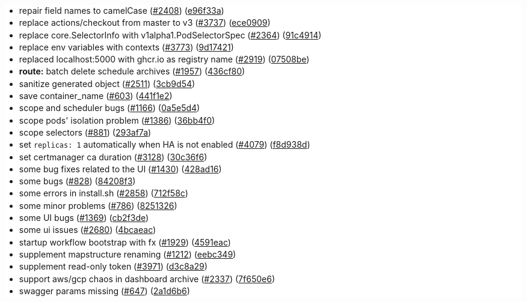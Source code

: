 * repair field names to camelCase ([#2408](https://github.com/form3tech-oss/chaos-mesh/issues/2408)) ([e96f33a](https://github.com/form3tech-oss/chaos-mesh/commit/e96f33a07a600181b8d6ee875890aef74b0e35e4))
* replace actions/checkout from master to v3 ([#3737](https://github.com/form3tech-oss/chaos-mesh/issues/3737)) ([ece0909](https://github.com/form3tech-oss/chaos-mesh/commit/ece0909b646754fee37a7df158a31e4a780bf3f2))
* replace core.SelectorInfo with v1alpha1.PodSelectorSpec ([#2364](https://github.com/form3tech-oss/chaos-mesh/issues/2364)) ([91c4914](https://github.com/form3tech-oss/chaos-mesh/commit/91c4914dac9a58546315bb365cd0e7159ec13df2))
* replace env variables with contexts ([#3773](https://github.com/form3tech-oss/chaos-mesh/issues/3773)) ([9d17421](https://github.com/form3tech-oss/chaos-mesh/commit/9d174215eed80794b0fd13cf9c655b23ccef55a0))
* replaced localhost:5000 with ghcr.io as registry name ([#2919](https://github.com/form3tech-oss/chaos-mesh/issues/2919)) ([07508be](https://github.com/form3tech-oss/chaos-mesh/commit/07508bed42066ab1dc22993fbbb0a62978c66f9a))
* **route:** batch delete schedule archives ([#1957](https://github.com/form3tech-oss/chaos-mesh/issues/1957)) ([436cf80](https://github.com/form3tech-oss/chaos-mesh/commit/436cf80fa5bafbd21c300ffc0f87cf2edff6edfb))
* sanitize generated object ([#2511](https://github.com/form3tech-oss/chaos-mesh/issues/2511)) ([3cb9d54](https://github.com/form3tech-oss/chaos-mesh/commit/3cb9d54f8bbbe0f006b6104887ec62299958df26))
* save container_name ([#603](https://github.com/form3tech-oss/chaos-mesh/issues/603)) ([441f1e2](https://github.com/form3tech-oss/chaos-mesh/commit/441f1e21f036646c9247802c73eca022a76e4c51))
* scope and scheduler bugs ([#1166](https://github.com/form3tech-oss/chaos-mesh/issues/1166)) ([0a5e5d4](https://github.com/form3tech-oss/chaos-mesh/commit/0a5e5d4197058d204e3f44f466ab18cceb505c5f))
* scope pods' isolation problem ([#1386](https://github.com/form3tech-oss/chaos-mesh/issues/1386)) ([36bb4f0](https://github.com/form3tech-oss/chaos-mesh/commit/36bb4f013eb8ffd8388023b35f3bd8a9fe69f356))
* scope selectors ([#881](https://github.com/form3tech-oss/chaos-mesh/issues/881)) ([293af7a](https://github.com/form3tech-oss/chaos-mesh/commit/293af7a6fb8e697968bbc0f3ceb8ee75de7195cf))
* set `replicas: 1` automatically when HA is not enabled ([#4079](https://github.com/form3tech-oss/chaos-mesh/issues/4079)) ([f8d938d](https://github.com/form3tech-oss/chaos-mesh/commit/f8d938d6e63c245ebd27a82b2000775800e8fed7))
* set certmanager ca duration ([#3128](https://github.com/form3tech-oss/chaos-mesh/issues/3128)) ([30c36f6](https://github.com/form3tech-oss/chaos-mesh/commit/30c36f625da1df154ff8c6465fd543b743f535ed))
* some bug fixes related to the UI ([#1430](https://github.com/form3tech-oss/chaos-mesh/issues/1430)) ([428ad16](https://github.com/form3tech-oss/chaos-mesh/commit/428ad16c0e75e1f72152bb4782b4dd0422dc03ac))
* some bugs ([#828](https://github.com/form3tech-oss/chaos-mesh/issues/828)) ([84208f3](https://github.com/form3tech-oss/chaos-mesh/commit/84208f3043200802b916ab48b527736a7cb53720))
* some errors in install.sh ([#2858](https://github.com/form3tech-oss/chaos-mesh/issues/2858)) ([712f58c](https://github.com/form3tech-oss/chaos-mesh/commit/712f58cadb6f648fb7d27cf3cabde24dbe1b83b1))
* some minor problems ([#786](https://github.com/form3tech-oss/chaos-mesh/issues/786)) ([8251326](https://github.com/form3tech-oss/chaos-mesh/commit/8251326fddbf1cc60580da6b0b4d392f4c45f734))
* some UI bugs ([#1369](https://github.com/form3tech-oss/chaos-mesh/issues/1369)) ([cb2f3de](https://github.com/form3tech-oss/chaos-mesh/commit/cb2f3de334557699d31199f9234f8c15e2e1876f))
* some ui issues ([#2680](https://github.com/form3tech-oss/chaos-mesh/issues/2680)) ([4bcaeac](https://github.com/form3tech-oss/chaos-mesh/commit/4bcaeac7b5eb44d00ffb56885464f7a9c5f126d9))
* startup workflow bootstrap with fx ([#1929](https://github.com/form3tech-oss/chaos-mesh/issues/1929)) ([4591eac](https://github.com/form3tech-oss/chaos-mesh/commit/4591eac4006d79a7bd9238b6dd448268a1f55fe3))
* supplement mapstructure renaming ([#1212](https://github.com/form3tech-oss/chaos-mesh/issues/1212)) ([eebc349](https://github.com/form3tech-oss/chaos-mesh/commit/eebc349570840999262fad436e8a1d400b2061e5))
* supplement read-only token ([#3971](https://github.com/form3tech-oss/chaos-mesh/issues/3971)) ([d3c8a29](https://github.com/form3tech-oss/chaos-mesh/commit/d3c8a29344540c41472253395b4548dd4a314599))
* support aws/gcp chaos in dashboard archive ([#2337](https://github.com/form3tech-oss/chaos-mesh/issues/2337)) ([7f650e6](https://github.com/form3tech-oss/chaos-mesh/commit/7f650e692cb749b0d474ffd899c4034fed553e5c))
* swagger params missing ([#647](https://github.com/form3tech-oss/chaos-mesh/issues/647)) ([2a1d6b6](https://github.com/form3tech-oss/chaos-mesh/commit/2a1d6b61d3d24cdc3e781ca2ca839a18181016ec))